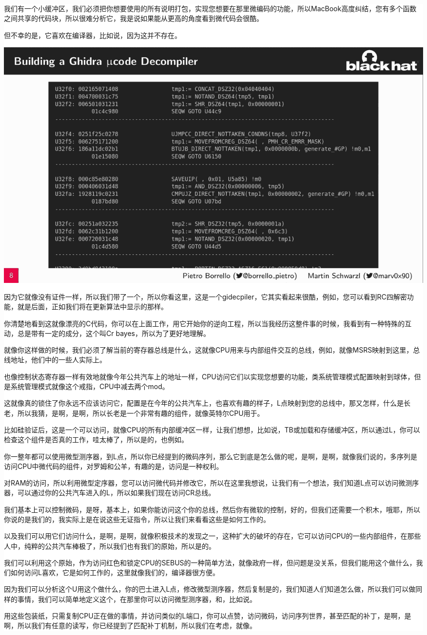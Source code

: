 我们有一个小缓冲区，我们必须把你想要使用的所有说明打包，实现您想要在那里微编码的功能，所以MacBook高度纠结，您有多个函数之间共享的代码块，所以很难分析它，我是说如果能从更高的角度看到微代码会很酷。

但不幸的是，它喜欢在编译器，比如说，因为这并不存在。

![](img/d921f0cc5f60b4d8d45987c4ebe5ceb7_6.png)

因为它就像没有证件一样，所以我们带了一个，所以你看这里，这是一个gidecpiler，它其实看起来很酷，例如，您可以看到RC四解密功能，就是后面，正如我们将在更新算法中显示的那样。

你清楚地看到这就像漂亮的C代码，你可以在上面工作，用它开始你的逆向工程，所以当我经历这整件事的时候，我看到有一种特殊的互动，总是带有一定的成分，这个叫Cr bayes，所以为了更好地理解。

就像你这样做的时候，我们必须了解当前的寄存器总线是什么，这就像CPU用来与内部组件交互的总线，例如，就像MSRS映射到这里，总线地址，他们中的一些人实际上。

也像控制状态寄存器一样有效地就像今年公共汽车上的地址一样，CPU访问它们以实现您想要的功能，类系统管理模式配置映射到球体，但是系统管理模式就像这个戒指，CPU中减去两个mod。

这就像真的锁住了你永远不应该访问它，配置是在今年的公共汽车上，也喜欢有趣的样子，L点映射到您的总线中，那又怎样，什么是长老，所以我猜，是啊，是啊，所以长老是一个非常有趣的组件，就像英特尔CPU用于。

比如硅验证后，这是一个可以访问，就像CPU的所有内部缓冲区一样，让我们想想，比如说，TB或加载和存储缓冲区，所以通过L，你可以检查这个组件是否真的工作，哇太棒了，所以是的，也例如。

你一整年都可以使用微型测序器，到L点，所以你已经提到的微码序列，那么它到底是怎么做的呢，是啊，是啊，就像我们说的，多序列是访问CPU中微代码的组件，对罗姆和公羊，有趣的是，访问是一种权利。

对RAM的访问，所以利用微型定序器，您可以访问微代码并修改它，所以在这里我想说，让我们有一个想法，我们知道L点可以访问微测序器，可以通过你的公共汽车进入的L，所以如果我们现在访问CR总线。

我们基本上可以控制微码，是呀，基本上，如果你能访问这个你的总线，然后你有微软的控制，好的，但我们还需要一个积木，哦耶，所以你说的是我们的，我实际上是在说这些无证指令，所以让我们来看看这些是如何工作的。

以及我们可以用它们访问什么，是啊，是啊，就像积极技术的发现之一，这种扩大的破坏的存在，它可以访问CPU的一些内部组件，在那些人中，纯粹的公共汽车棒极了，所以我们也有我们的原始，所以是的。

我们可以利用这个原始，作为访问红色和锁定CPU的SEBUS的一种简单方法，就像政府一样，但问题是没关系，但我们能用这个做什么，我们如何访问L喜欢，它是如何工作的，这里就像我们的，编译器很方便。

因为我们可以分析这个U用这个做什么，你的巴士进入L点，修改微型测序器，然后复制是的，我们知道人们知道怎么做，所以我们可以做同样的事情，我们可以简单地定义这个，在那里你可以访问微型测序器，和，比如说。

用这些包装纸，只需复制CPU正在做的事情，并访问类似的L端口，你可以点赞，访问微码，访问序列世界，甚至匹配的补丁，是啊，是啊，所以我们有任意的读写，你已经提到了匹配补丁机制，所以我们在考虑，就像。
